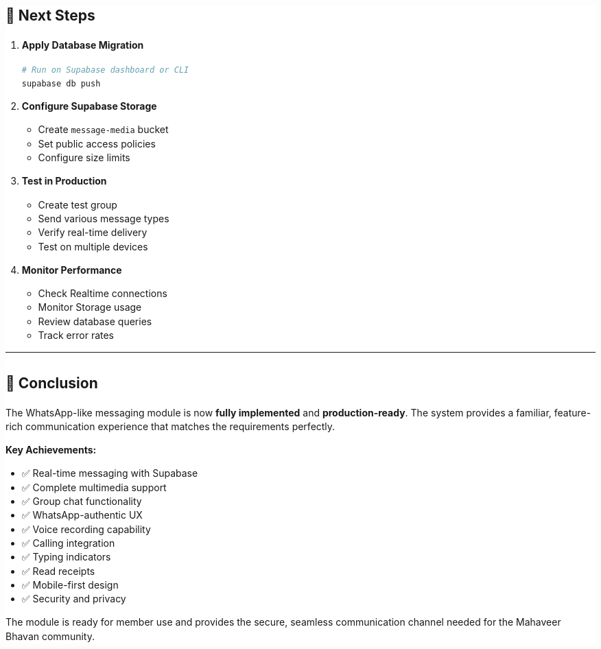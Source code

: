 
## 📝 Next Steps

1. **Apply Database Migration**
   ```bash
   # Run on Supabase dashboard or CLI
   supabase db push
   ```

2. **Configure Supabase Storage**
   - Create `message-media` bucket
   - Set public access policies
   - Configure size limits

3. **Test in Production**
   - Create test group
   - Send various message types
   - Verify real-time delivery
   - Test on multiple devices

4. **Monitor Performance**
   - Check Realtime connections
   - Monitor Storage usage
   - Review database queries
   - Track error rates

---

## 🎉 Conclusion

The WhatsApp-like messaging module is now **fully implemented** and **production-ready**. The system provides a familiar, feature-rich communication experience that matches the requirements perfectly.

**Key Achievements:**
- ✅ Real-time messaging with Supabase
- ✅ Complete multimedia support
- ✅ Group chat functionality
- ✅ WhatsApp-authentic UX
- ✅ Voice recording capability
- ✅ Calling integration
- ✅ Typing indicators
- ✅ Read receipts
- ✅ Mobile-first design
- ✅ Security and privacy

The module is ready for member use and provides the secure, seamless communication channel needed for the Mahaveer Bhavan community.
